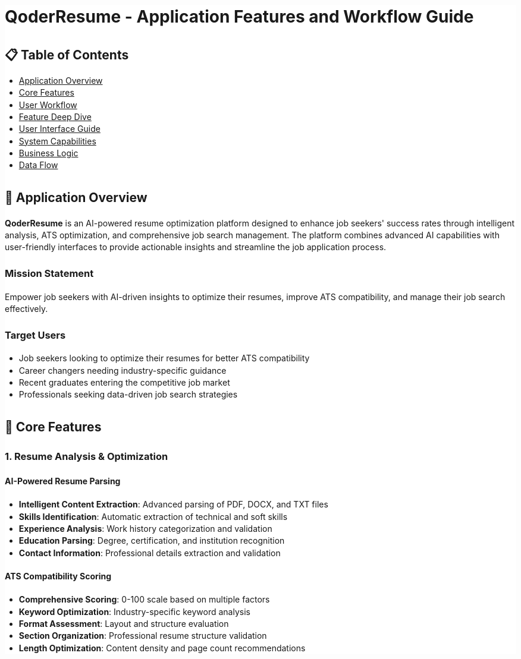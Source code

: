 # QoderResume - Application Features and Workflow Guide

## 📋 Table of Contents

- [Application Overview](#application-overview)
- [Core Features](#core-features)
- [User Workflow](#user-workflow)
- [Feature Deep Dive](#feature-deep-dive)
- [User Interface Guide](#user-interface-guide)
- [System Capabilities](#system-capabilities)
- [Business Logic](#business-logic)
- [Data Flow](#data-flow)

## 🎯 Application Overview

**QoderResume** is an AI-powered resume optimization platform designed to enhance job seekers' success rates through intelligent analysis, ATS optimization, and comprehensive job search management. The platform combines advanced AI capabilities with user-friendly interfaces to provide actionable insights and streamline the job application process.

### **Mission Statement**
Empower job seekers with AI-driven insights to optimize their resumes, improve ATS compatibility, and manage their job search effectively.

### **Target Users**
- Job seekers looking to optimize their resumes for better ATS compatibility
- Career changers needing industry-specific guidance
- Recent graduates entering the competitive job market
- Professionals seeking data-driven job search strategies

## 🚀 Core Features

### **1. Resume Analysis & Optimization**

#### **AI-Powered Resume Parsing**
- **Intelligent Content Extraction**: Advanced parsing of PDF, DOCX, and TXT files
- **Skills Identification**: Automatic extraction of technical and soft skills
- **Experience Analysis**: Work history categorization and validation
- **Education Parsing**: Degree, certification, and institution recognition
- **Contact Information**: Professional details extraction and validation

#### **ATS Compatibility Scoring**
- **Comprehensive Scoring**: 0-100 scale based on multiple factors
- **Keyword Optimization**: Industry-specific keyword analysis
- **Format Assessment**: Layout and structure evaluation
- **Section Organization**: Professional resume structure validation
- **Length Optimization**: Content density and page count recommendations

